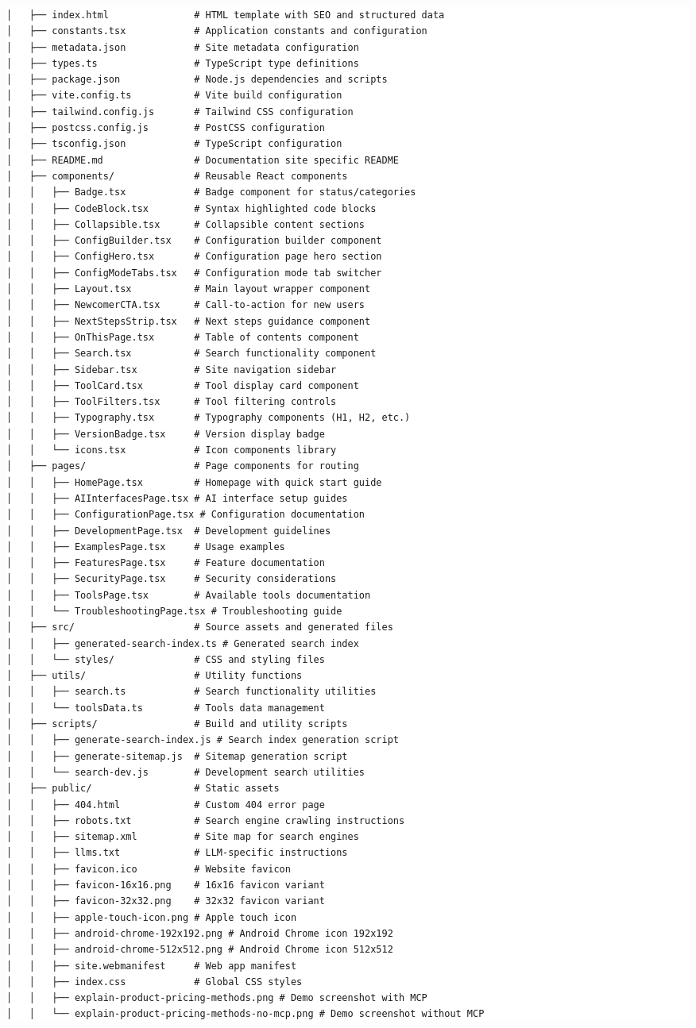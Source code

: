```
│   ├── index.html               # HTML template with SEO and structured data
│   ├── constants.tsx            # Application constants and configuration
│   ├── metadata.json            # Site metadata configuration
│   ├── types.ts                 # TypeScript type definitions
│   ├── package.json             # Node.js dependencies and scripts
│   ├── vite.config.ts           # Vite build configuration
│   ├── tailwind.config.js       # Tailwind CSS configuration
│   ├── postcss.config.js        # PostCSS configuration
│   ├── tsconfig.json            # TypeScript configuration
│   ├── README.md                # Documentation site specific README
│   ├── components/              # Reusable React components
│   │   ├── Badge.tsx            # Badge component for status/categories
│   │   ├── CodeBlock.tsx        # Syntax highlighted code blocks
│   │   ├── Collapsible.tsx      # Collapsible content sections
│   │   ├── ConfigBuilder.tsx    # Configuration builder component
│   │   ├── ConfigHero.tsx       # Configuration page hero section
│   │   ├── ConfigModeTabs.tsx   # Configuration mode tab switcher
│   │   ├── Layout.tsx           # Main layout wrapper component
│   │   ├── NewcomerCTA.tsx      # Call-to-action for new users
│   │   ├── NextStepsStrip.tsx   # Next steps guidance component
│   │   ├── OnThisPage.tsx       # Table of contents component
│   │   ├── Search.tsx           # Search functionality component
│   │   ├── Sidebar.tsx          # Site navigation sidebar
│   │   ├── ToolCard.tsx         # Tool display card component
│   │   ├── ToolFilters.tsx      # Tool filtering controls
│   │   ├── Typography.tsx       # Typography components (H1, H2, etc.)
│   │   ├── VersionBadge.tsx     # Version display badge
│   │   └── icons.tsx            # Icon components library
│   ├── pages/                   # Page components for routing
│   │   ├── HomePage.tsx         # Homepage with quick start guide
│   │   ├── AIInterfacesPage.tsx # AI interface setup guides
│   │   ├── ConfigurationPage.tsx # Configuration documentation
│   │   ├── DevelopmentPage.tsx  # Development guidelines
│   │   ├── ExamplesPage.tsx     # Usage examples
│   │   ├── FeaturesPage.tsx     # Feature documentation
│   │   ├── SecurityPage.tsx     # Security considerations
│   │   ├── ToolsPage.tsx        # Available tools documentation
│   │   └── TroubleshootingPage.tsx # Troubleshooting guide
│   ├── src/                     # Source assets and generated files
│   │   ├── generated-search-index.ts # Generated search index
│   │   └── styles/              # CSS and styling files
│   ├── utils/                   # Utility functions
│   │   ├── search.ts            # Search functionality utilities
│   │   └── toolsData.ts         # Tools data management
│   ├── scripts/                 # Build and utility scripts
│   │   ├── generate-search-index.js # Search index generation script
│   │   ├── generate-sitemap.js  # Sitemap generation script
│   │   └── search-dev.js        # Development search utilities
│   ├── public/                  # Static assets
│   │   ├── 404.html             # Custom 404 error page
│   │   ├── robots.txt           # Search engine crawling instructions
│   │   ├── sitemap.xml          # Site map for search engines
│   │   ├── llms.txt             # LLM-specific instructions
│   │   ├── favicon.ico          # Website favicon
│   │   ├── favicon-16x16.png    # 16x16 favicon variant
│   │   ├── favicon-32x32.png    # 32x32 favicon variant
│   │   ├── apple-touch-icon.png # Apple touch icon
│   │   ├── android-chrome-192x192.png # Android Chrome icon 192x192
│   │   ├── android-chrome-512x512.png # Android Chrome icon 512x512
│   │   ├── site.webmanifest     # Web app manifest
│   │   ├── index.css            # Global CSS styles
│   │   ├── explain-product-pricing-methods.png # Demo screenshot with MCP
│   │   └── explain-product-pricing-methods-no-mcp.png # Demo screenshot without MCP
```